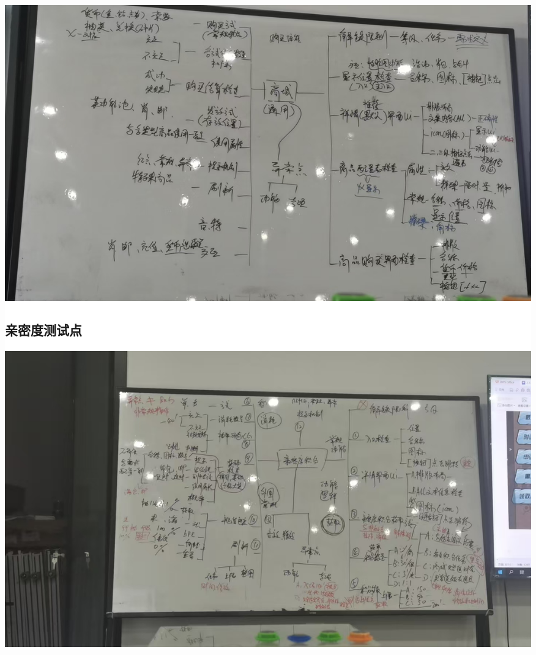 ![e367c547dc0d35844152041c875c325](README.assets/e367c547dc0d35844152041c875c325.jpg)

## 亲密度测试点

![610e4a346c89295eb2c54e0530b57fc](README.assets/610e4a346c89295eb2c54e0530b57fc.jpg)
